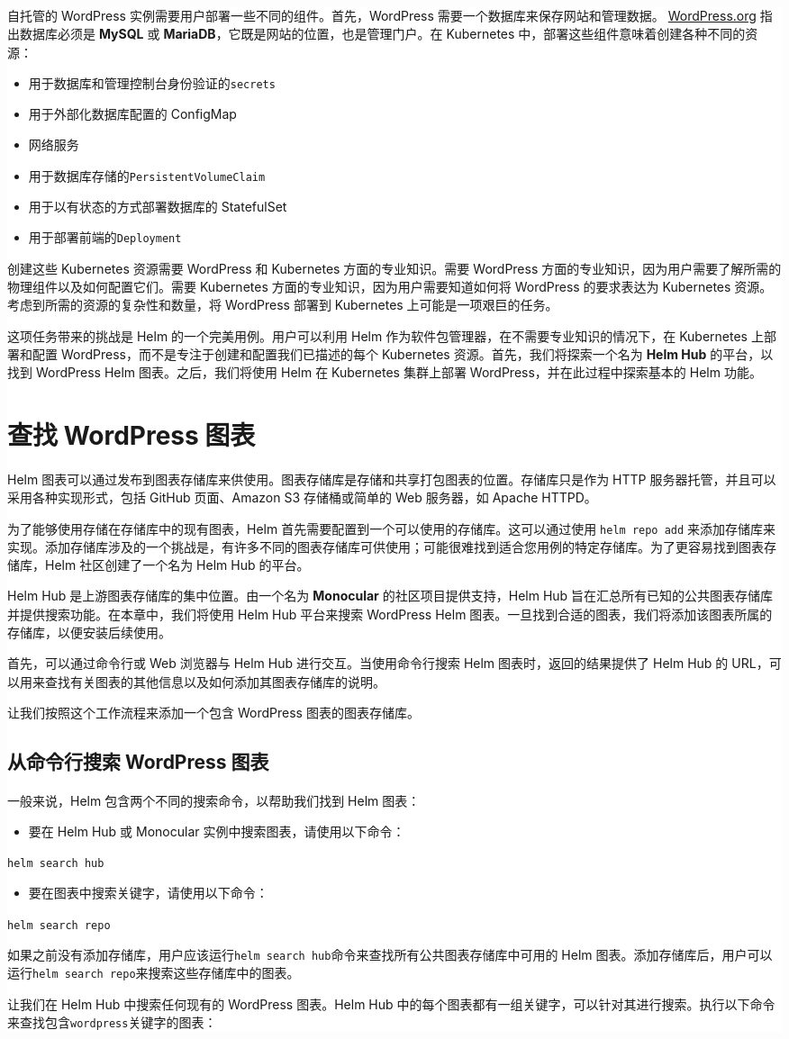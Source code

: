 自托管的 WordPress 实例需要用户部署一些不同的组件。首先，WordPress 需要一个数据库来保存网站和管理数据。 [WordPress.org](http://WordPress.org) 指出数据库必须是 **MySQL** 或 **MariaDB**，它既是网站的位置，也是管理门户。在 Kubernetes 中，部署这些组件意味着创建各种不同的资源：

+   用于数据库和管理控制台身份验证的`secrets`

+   用于外部化数据库配置的 ConfigMap

+   网络服务

+   用于数据库存储的`PersistentVolumeClaim`

+   用于以有状态的方式部署数据库的 StatefulSet

+   用于部署前端的`Deployment`

创建这些 Kubernetes 资源需要 WordPress 和 Kubernetes 方面的专业知识。需要 WordPress 方面的专业知识，因为用户需要了解所需的物理组件以及如何配置它们。需要 Kubernetes 方面的专业知识，因为用户需要知道如何将 WordPress 的要求表达为 Kubernetes 资源。考虑到所需的资源的复杂性和数量，将 WordPress 部署到 Kubernetes 上可能是一项艰巨的任务。

这项任务带来的挑战是 Helm 的一个完美用例。用户可以利用 Helm 作为软件包管理器，在不需要专业知识的情况下，在 Kubernetes 上部署和配置 WordPress，而不是专注于创建和配置我们已描述的每个 Kubernetes 资源。首先，我们将探索一个名为 **Helm Hub** 的平台，以找到 WordPress Helm 图表。之后，我们将使用 Helm 在 Kubernetes 集群上部署 WordPress，并在此过程中探索基本的 Helm 功能。

# 查找 WordPress 图表

Helm 图表可以通过发布到图表存储库来供使用。图表存储库是存储和共享打包图表的位置。存储库只是作为 HTTP 服务器托管，并且可以采用各种实现形式，包括 GitHub 页面、Amazon S3 存储桶或简单的 Web 服务器，如 Apache HTTPD。

为了能够使用存储在存储库中的现有图表，Helm 首先需要配置到一个可以使用的存储库。这可以通过使用 `helm repo add` 来添加存储库来实现。添加存储库涉及的一个挑战是，有许多不同的图表存储库可供使用；可能很难找到适合您用例的特定存储库。为了更容易找到图表存储库，Helm 社区创建了一个名为 Helm Hub 的平台。

Helm Hub 是上游图表存储库的集中位置。由一个名为 **Monocular** 的社区项目提供支持，Helm Hub 旨在汇总所有已知的公共图表存储库并提供搜索功能。在本章中，我们将使用 Helm Hub 平台来搜索 WordPress Helm 图表。一旦找到合适的图表，我们将添加该图表所属的存储库，以便安装后续使用。

首先，可以通过命令行或 Web 浏览器与 Helm Hub 进行交互。当使用命令行搜索 Helm 图表时，返回的结果提供了 Helm Hub 的 URL，可以用来查找有关图表的其他信息以及如何添加其图表存储库的说明。

让我们按照这个工作流程来添加一个包含 WordPress 图表的图表存储库。

## 从命令行搜索 WordPress 图表

一般来说，Helm 包含两个不同的搜索命令，以帮助我们找到 Helm 图表：

+   要在 Helm Hub 或 Monocular 实例中搜索图表，请使用以下命令：

```
helm search hub
```

+   要在图表中搜索关键字，请使用以下命令：

```
helm search repo
```

如果之前没有添加存储库，用户应该运行`helm search hub`命令来查找所有公共图表存储库中可用的 Helm 图表。添加存储库后，用户可以运行`helm search repo`来搜索这些存储库中的图表。

让我们在 Helm Hub 中搜索任何现有的 WordPress 图表。Helm Hub 中的每个图表都有一组关键字，可以针对其进行搜索。执行以下命令来查找包含`wordpress`关键字的图表：
